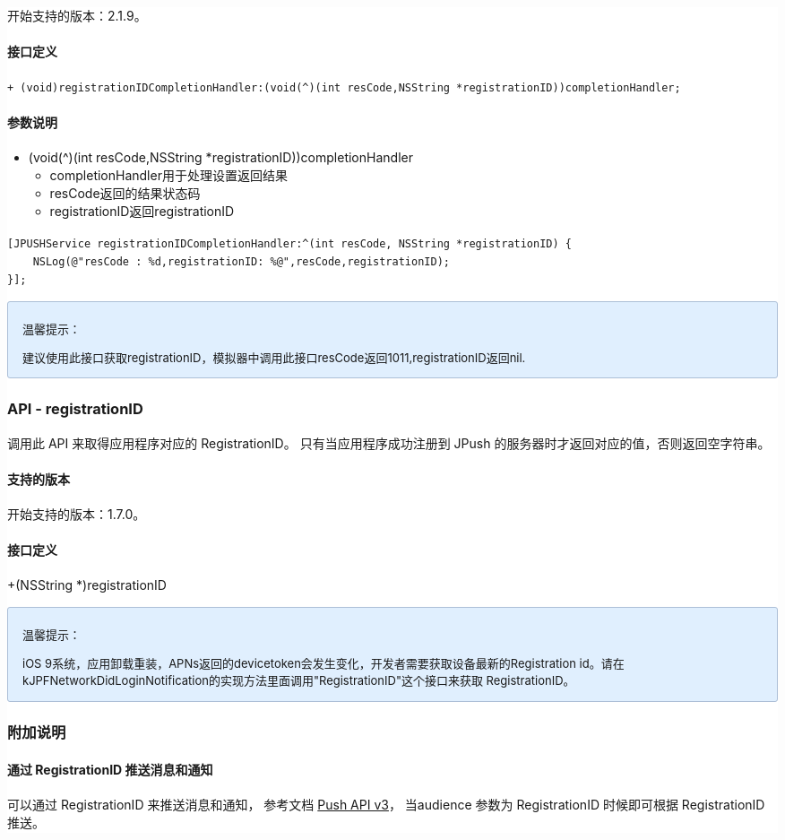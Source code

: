 开始支持的版本：2.1.9。

#### 接口定义

```
+ (void)registrationIDCompletionHandler:(void(^)(int resCode,NSString *registrationID))completionHandler;

```
#### 参数说明

+ (void(^)(int resCode,NSString *registrationID))completionHandler
	+ completionHandler用于处理设置返回结果
	+ resCode返回的结果状态码
	+ registrationID返回registrationID

```
[JPUSHService registrationIDCompletionHandler:^(int resCode, NSString *registrationID) {
    NSLog(@"resCode : %d,registrationID: %@",resCode,registrationID);
}];
```

<div style="font-size:13px;background: #E0EFFE;border: 1px solid #ACBFD7;border-radius: 3px;padding: 8px 16px; padding-bottom: 0;margin-bottom: 0;">
<p>温馨提示：
  <br>
<p>建议使用此接口获取registrationID，模拟器中调用此接口resCode返回1011,registrationID返回nil.
</div>

### API - registrationID

调用此 API 来取得应用程序对应的 RegistrationID。 只有当应用程序成功注册到 JPush 的服务器时才返回对应的值，否则返回空字符串。

#### 支持的版本

开始支持的版本：1.7.0。

#### 接口定义

+(NSString *)registrationID
    
<div style="font-size:13px;background: #E0EFFE;border: 1px solid #ACBFD7;border-radius: 3px;padding: 8px 16px; padding-bottom: 0;margin-bottom: 0;">
<p>温馨提示：
  <br>
<p>iOS 9系统，应用卸载重装，APNs返回的devicetoken会发生变化，开发者需要获取设备最新的Registration id。请在kJPFNetworkDidLoginNotification的实现方法里面调用"RegistrationID"这个接口来获取 RegistrationID。
</div>

### 附加说明

#### 通过 RegistrationID 推送消息和通知

可以通过 RegistrationID 来推送消息和通知， 参考文档 [Push API v3](../../server/push/rest_api_v3_push/#audience)， 当audience 参数为 RegistrationID 时候即可根据 RegistrationID 推送。
